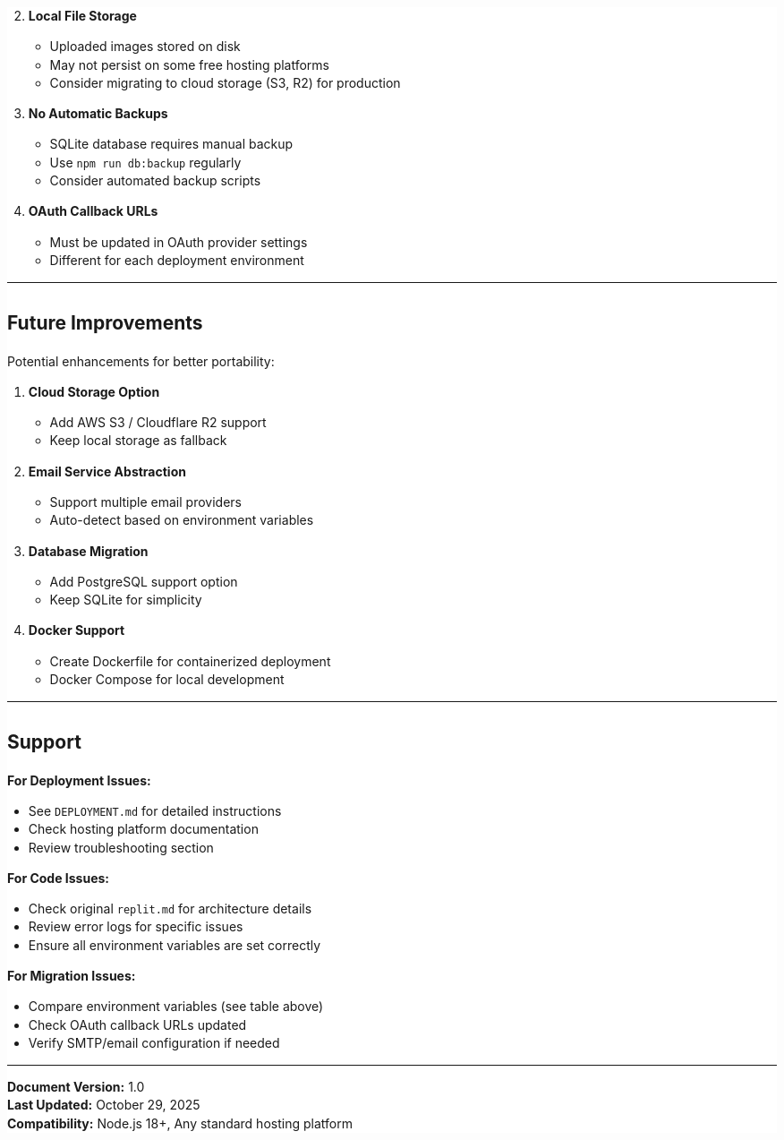 2. **Local File Storage**
   - Uploaded images stored on disk
   - May not persist on some free hosting platforms
   - Consider migrating to cloud storage (S3, R2) for production

3. **No Automatic Backups**
   - SQLite database requires manual backup
   - Use `npm run db:backup` regularly
   - Consider automated backup scripts

4. **OAuth Callback URLs**
   - Must be updated in OAuth provider settings
   - Different for each deployment environment

---

## Future Improvements

Potential enhancements for better portability:

1. **Cloud Storage Option**
   - Add AWS S3 / Cloudflare R2 support
   - Keep local storage as fallback

2. **Email Service Abstraction**
   - Support multiple email providers
   - Auto-detect based on environment variables

3. **Database Migration**
   - Add PostgreSQL support option
   - Keep SQLite for simplicity

4. **Docker Support**
   - Create Dockerfile for containerized deployment
   - Docker Compose for local development

---

## Support

**For Deployment Issues:**
- See `DEPLOYMENT.md` for detailed instructions
- Check hosting platform documentation
- Review troubleshooting section

**For Code Issues:**
- Check original `replit.md` for architecture details
- Review error logs for specific issues
- Ensure all environment variables are set correctly

**For Migration Issues:**
- Compare environment variables (see table above)
- Check OAuth callback URLs updated
- Verify SMTP/email configuration if needed

---

**Document Version:** 1.0  
**Last Updated:** October 29, 2025  
**Compatibility:** Node.js 18+, Any standard hosting platform
